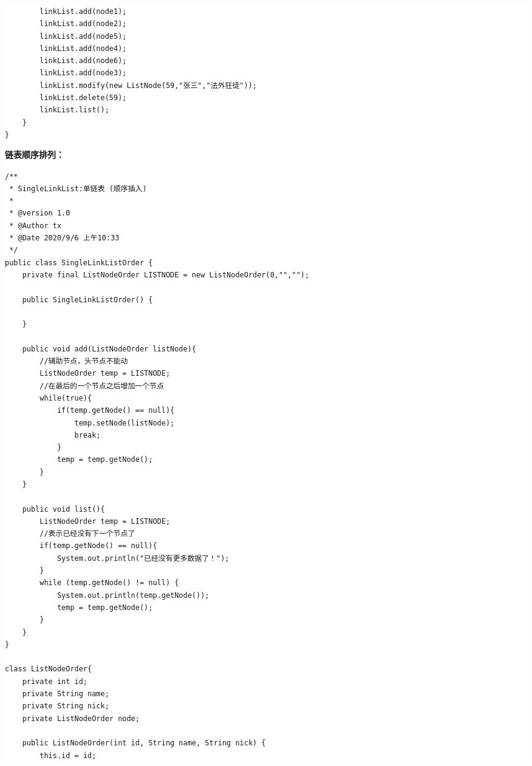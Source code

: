 ````
		linkList.add(node1);
		linkList.add(node2);
		linkList.add(node5);
		linkList.add(node4);
		linkList.add(node6);
		linkList.add(node3);
		linkList.modify(new ListNode(59,"张三","法外狂徒"));
		linkList.delete(59);
		linkList.list();
	}
}
````

**链表顺序排列：**

````
/**
 * SingleLinkList:单链表 (顺序插入)
 *
 * @version 1.0
 * @Author tx
 * @Date 2020/9/6 上午10:33
 */
public class SingleLinkListOrder {
	private final ListNodeOrder LISTNODE = new ListNodeOrder(0,"","");

	public SingleLinkListOrder() {

	}

	public void add(ListNodeOrder listNode){
		//辅助节点，头节点不能动
		ListNodeOrder temp = LISTNODE;
		//在最后的一个节点之后增加一个节点
		while(true){
			if(temp.getNode() == null){
				temp.setNode(listNode);
				break;
			}
			temp = temp.getNode();
		}
	}

	public void list(){
		ListNodeOrder temp = LISTNODE;
		//表示已经没有下一个节点了
		if(temp.getNode() == null){
			System.out.println("已经没有更多数据了！");
		}
		while (temp.getNode() != null) {
			System.out.println(temp.getNode());
			temp = temp.getNode();
		}
	}
}

class ListNodeOrder{
	private int id;
	private String name;
	private String nick;
	private ListNodeOrder node;

	public ListNodeOrder(int id, String name, String nick) {
		this.id = id;
````